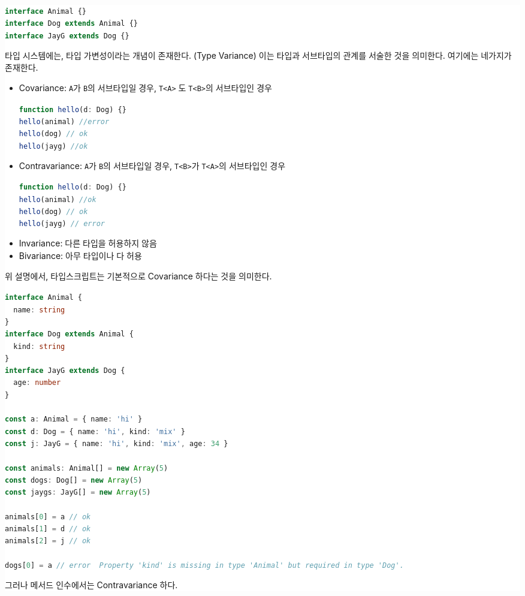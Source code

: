 ```typescript
interface Animal {}
interface Dog extends Animal {}
interface JayG extends Dog {}
```

타입 시스템에는, 타입 가변성이라는 개념이 존재한다. (Type Variance) 이는 타입과 서브타입의 관계를 서술한 것을 의미한다. 여기에는 네가지가 존재한다.

- Covariance: `A`가 `B`의 서브타입일 경우, `T<A>` 도 `T<B>`의 서브타입인 경우
  ```typescript
  function hello(d: Dog) {}
  hello(animal) //error
  hello(dog) // ok
  hello(jayg) //ok
  ```
- Contravariance: `A`가 `B`의 서브타입일 경우, `T<B>`가 `T<A>`의 서브타입인 경우
  ```typescript
  function hello(d: Dog) {}
  hello(animal) //ok
  hello(dog) // ok
  hello(jayg) // error
  ```
- Invariance: 다른 타입을 허용하지 않음
- Bivariance: 아무 타입이나 다 허용

위 설명에서, 타입스크립트는 기본적으로 Covariance 하다는 것을 의미한다.

```typescript
interface Animal {
  name: string
}
interface Dog extends Animal {
  kind: string
}
interface JayG extends Dog {
  age: number
}

const a: Animal = { name: 'hi' }
const d: Dog = { name: 'hi', kind: 'mix' }
const j: JayG = { name: 'hi', kind: 'mix', age: 34 }

const animals: Animal[] = new Array(5)
const dogs: Dog[] = new Array(5)
const jaygs: JayG[] = new Array(5)

animals[0] = a // ok
animals[1] = d // ok
animals[2] = j // ok

dogs[0] = a // error  Property 'kind' is missing in type 'Animal' but required in type 'Dog'.
```

그러나 메서드 인수에서는 Contravariance 하다.
